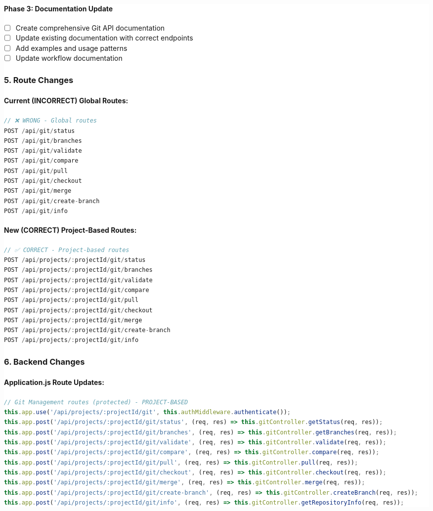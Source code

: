 #### Phase 3: Documentation Update
- [ ] Create comprehensive Git API documentation
- [ ] Update existing documentation with correct endpoints
- [ ] Add examples and usage patterns
- [ ] Update workflow documentation

### 5. Route Changes

#### Current (INCORRECT) Global Routes:
```javascript
// ❌ WRONG - Global routes
POST /api/git/status
POST /api/git/branches
POST /api/git/validate
POST /api/git/compare
POST /api/git/pull
POST /api/git/checkout
POST /api/git/merge
POST /api/git/create-branch
POST /api/git/info
```

#### New (CORRECT) Project-Based Routes:
```javascript
// ✅ CORRECT - Project-based routes
POST /api/projects/:projectId/git/status
POST /api/projects/:projectId/git/branches
POST /api/projects/:projectId/git/validate
POST /api/projects/:projectId/git/compare
POST /api/projects/:projectId/git/pull
POST /api/projects/:projectId/git/checkout
POST /api/projects/:projectId/git/merge
POST /api/projects/:projectId/git/create-branch
POST /api/projects/:projectId/git/info
```

### 6. Backend Changes

#### Application.js Route Updates:
```javascript
// Git Management routes (protected) - PROJECT-BASED
this.app.use('/api/projects/:projectId/git', this.authMiddleware.authenticate());
this.app.post('/api/projects/:projectId/git/status', (req, res) => this.gitController.getStatus(req, res));
this.app.post('/api/projects/:projectId/git/branches', (req, res) => this.gitController.getBranches(req, res));
this.app.post('/api/projects/:projectId/git/validate', (req, res) => this.gitController.validate(req, res));
this.app.post('/api/projects/:projectId/git/compare', (req, res) => this.gitController.compare(req, res));
this.app.post('/api/projects/:projectId/git/pull', (req, res) => this.gitController.pull(req, res));
this.app.post('/api/projects/:projectId/git/checkout', (req, res) => this.gitController.checkout(req, res));
this.app.post('/api/projects/:projectId/git/merge', (req, res) => this.gitController.merge(req, res));
this.app.post('/api/projects/:projectId/git/create-branch', (req, res) => this.gitController.createBranch(req, res));
this.app.post('/api/projects/:projectId/git/info', (req, res) => this.gitController.getRepositoryInfo(req, res));
```
